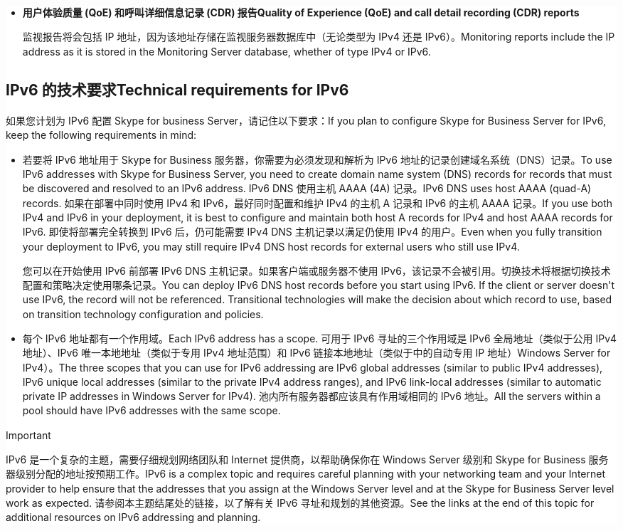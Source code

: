 - <span data-ttu-id="0428f-269">**用户体验质量 (QoE) 和呼叫详细信息记录 (CDR) 报告**</span><span class="sxs-lookup"><span data-stu-id="0428f-269">**Quality of Experience (QoE) and call detail recording (CDR) reports**</span></span>
    
    <span data-ttu-id="0428f-270">监视报告将会包括 IP 地址，因为该地址存储在监视服务器数据库中（无论类型为 IPv4 还是 IPv6）。</span><span class="sxs-lookup"><span data-stu-id="0428f-270">Monitoring reports include the IP address as it is stored in the Monitoring Server database, whether of type IPv4 or IPv6.</span></span>
    
## <a name="technical-requirements-for-ipv6"></a><span data-ttu-id="0428f-271">IPv6 的技术要求</span><span class="sxs-lookup"><span data-stu-id="0428f-271">Technical requirements for IPv6</span></span>
<span data-ttu-id="0428f-272"><a name="tech"> </a></span><span class="sxs-lookup"><span data-stu-id="0428f-272"><a name="tech"> </a></span></span>

<span data-ttu-id="0428f-273">如果您计划为 IPv6 配置 Skype for business Server，请记住以下要求：</span><span class="sxs-lookup"><span data-stu-id="0428f-273">If you plan to configure Skype for Business Server for IPv6, keep the following requirements in mind:</span></span>
  
- <span data-ttu-id="0428f-274">若要将 IPv6 地址用于 Skype for Business 服务器，你需要为必须发现和解析为 IPv6 地址的记录创建域名系统（DNS）记录。</span><span class="sxs-lookup"><span data-stu-id="0428f-274">To use IPv6 addresses with Skype for Business Server, you need to create domain name system (DNS) records for records that must be discovered and resolved to an IPv6 address.</span></span> <span data-ttu-id="0428f-275">IPv6 DNS 使用主机 AAAA (4A) 记录。</span><span class="sxs-lookup"><span data-stu-id="0428f-275">IPv6 DNS uses host AAAA (quad-A) records.</span></span> <span data-ttu-id="0428f-276">如果在部署中同时使用 IPv4 和 IPv6，最好同时配置和维护 IPv4 的主机 A 记录和 IPv6 的主机 AAAA 记录。</span><span class="sxs-lookup"><span data-stu-id="0428f-276">If you use both IPv4 and IPv6 in your deployment, it is best to configure and maintain both host A records for IPv4 and host AAAA records for IPv6.</span></span> <span data-ttu-id="0428f-277">即使将部署完全转换到 IPv6 后，仍可能需要 IPv4 DNS 主机记录以满足仍使用 IPv4 的用户。</span><span class="sxs-lookup"><span data-stu-id="0428f-277">Even when you fully transition your deployment to IPv6, you may still require IPv4 DNS host records for external users who still use IPv4.</span></span>
    
    <span data-ttu-id="0428f-p113">您可以在开始使用 IPv6 前部署 IPv6 DNS 主机记录。如果客户端或服务器不使用 IPv6，该记录不会被引用。切换技术将根据切换技术配置和策略决定使用哪条记录。</span><span class="sxs-lookup"><span data-stu-id="0428f-p113">You can deploy IPv6 DNS host records before you start using IPv6. If the client or server doesn't use IPv6, the record will not be referenced. Transitional technologies will make the decision about which record to use, based on transition technology configuration and policies.</span></span>
    
- <span data-ttu-id="0428f-281">每个 IPv6 地址都有一个作用域。</span><span class="sxs-lookup"><span data-stu-id="0428f-281">Each IPv6 address has a scope.</span></span> <span data-ttu-id="0428f-282">可用于 IPv6 寻址的三个作用域是 IPv6 全局地址（类似于公用 IPv4 地址）、IPv6 唯一本地地址（类似于专用 IPv4 地址范围）和 IPv6 链接本地地址（类似于中的自动专用 IP 地址）Windows Server for IPv4）。</span><span class="sxs-lookup"><span data-stu-id="0428f-282">The three scopes that you can use for IPv6 addressing are IPv6 global addresses (similar to public IPv4 addresses), IPv6 unique local addresses (similar to the private IPv4 address ranges), and IPv6 link-local addresses (similar to automatic private IP addresses in Windows Server for IPv4).</span></span> <span data-ttu-id="0428f-283">池内所有服务器都应该具有作用域相同的 IPv6 地址。</span><span class="sxs-lookup"><span data-stu-id="0428f-283">All the servers within a pool should have IPv6 addresses with the same scope.</span></span> 
    
> [!IMPORTANT]
> <span data-ttu-id="0428f-284">IPv6 是一个复杂的主题，需要仔细规划网络团队和 Internet 提供商，以帮助确保你在 Windows Server 级别和 Skype for Business 服务器级别分配的地址按预期工作。</span><span class="sxs-lookup"><span data-stu-id="0428f-284">IPv6 is a complex topic and requires careful planning with your networking team and your Internet provider to help ensure that the addresses that you assign at the Windows Server level and at the Skype for Business Server level work as expected.</span></span> <span data-ttu-id="0428f-285">请参阅本主题结尾处的链接，以了解有关 IPv6 寻址和规划的其他资源。</span><span class="sxs-lookup"><span data-stu-id="0428f-285">See the links at the end of this topic for additional resources on IPv6 addressing and planning.</span></span> 
  